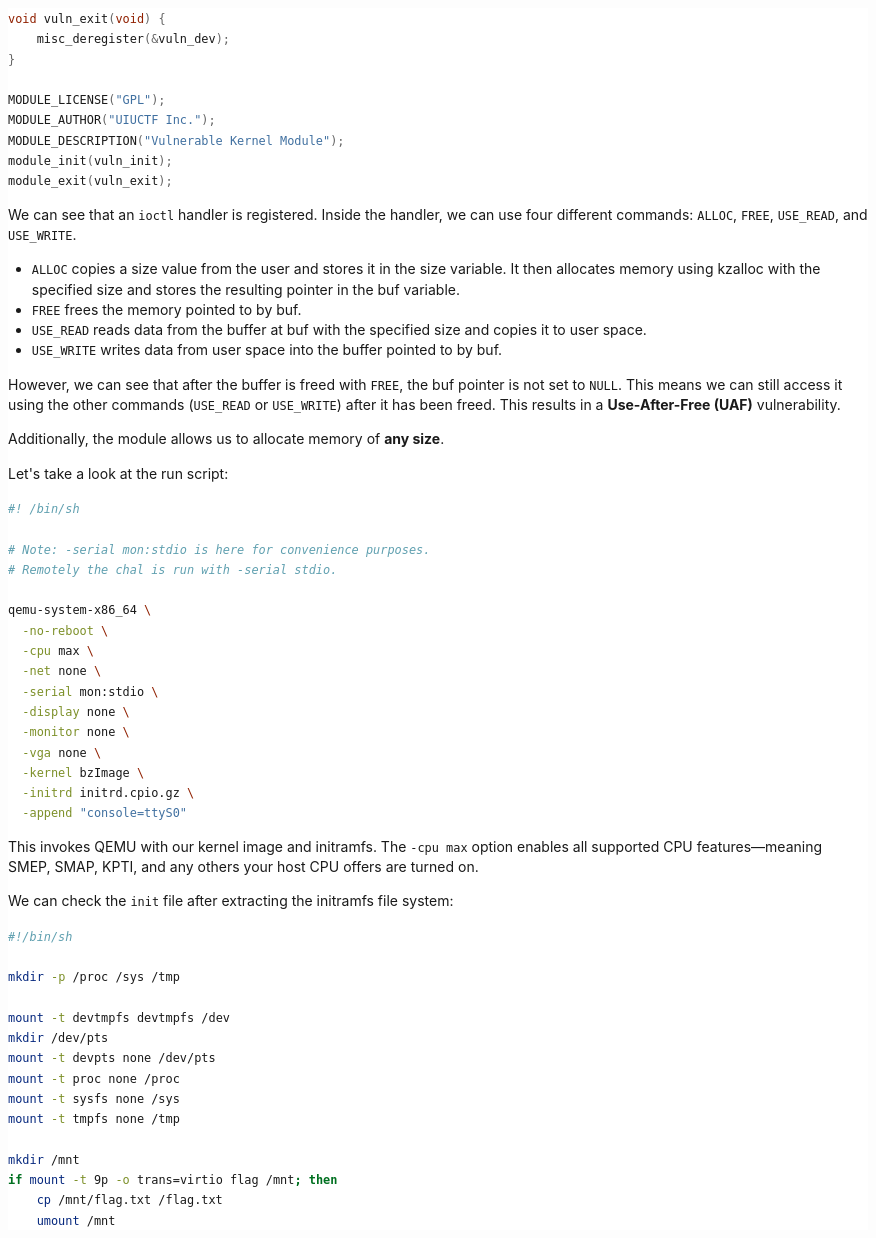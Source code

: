 ```c
void vuln_exit(void) {
    misc_deregister(&vuln_dev);
}

MODULE_LICENSE("GPL");
MODULE_AUTHOR("UIUCTF Inc.");
MODULE_DESCRIPTION("Vulnerable Kernel Module");  
module_init(vuln_init);
module_exit(vuln_exit);
```

We can see that an `ioctl` handler is registered. Inside the handler, we can use four different commands: `ALLOC`, `FREE`, `USE_READ`, and `USE_WRITE`.

- `ALLOC` copies a size value from the user and stores it in the size variable. It then allocates memory using kzalloc with the specified size and stores the resulting pointer in the buf variable.
- `FREE` frees the memory pointed to by buf.
- `USE_READ` reads data from the buffer at buf with the specified size and copies it to user space.
- `USE_WRITE` writes data from user space into the buffer pointed to by buf.

However, we can see that after the buffer is freed with `FREE`, the buf pointer is not set to `NULL`. This means we can still access it using the other commands (`USE_READ` or `USE_WRITE`) after it has been freed. This results in a **Use-After-Free (UAF)** vulnerability.

Additionally, the module allows us to allocate memory of **any size**.

Let's take a look at the run script:

```sh
#! /bin/sh

# Note: -serial mon:stdio is here for convenience purposes.
# Remotely the chal is run with -serial stdio.

qemu-system-x86_64 \
  -no-reboot \
  -cpu max \
  -net none \
  -serial mon:stdio \
  -display none \
  -monitor none \
  -vga none \
  -kernel bzImage \
  -initrd initrd.cpio.gz \
  -append "console=ttyS0"
```

This invokes QEMU with our kernel image and initramfs. The `-cpu max` option enables all supported CPU features—meaning SMEP, SMAP, KPTI, and any others your host CPU offers are turned on.

We can check the `init` file after extracting the initramfs file system:

```sh
#!/bin/sh

mkdir -p /proc /sys /tmp

mount -t devtmpfs devtmpfs /dev
mkdir /dev/pts
mount -t devpts none /dev/pts
mount -t proc none /proc
mount -t sysfs none /sys
mount -t tmpfs none /tmp

mkdir /mnt
if mount -t 9p -o trans=virtio flag /mnt; then
    cp /mnt/flag.txt /flag.txt
    umount /mnt
```